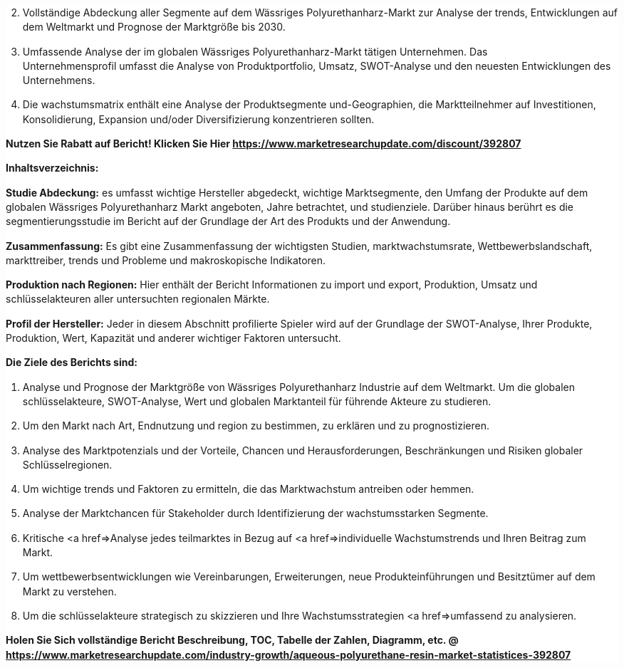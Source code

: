 2. Vollständige Abdeckung aller Segmente auf dem Wässriges Polyurethanharz-Markt zur Analyse der trends, Entwicklungen auf dem Weltmarkt und Prognose der Marktgröße bis 2030.

3. Umfassende Analyse der im globalen Wässriges Polyurethanharz-Markt tätigen Unternehmen. Das Unternehmensprofil umfasst die Analyse von Produktportfolio, Umsatz, SWOT-Analyse und den neuesten Entwicklungen des Unternehmens.

4. Die wachstumsmatrix enthält eine Analyse der Produktsegmente und-Geographien, die Marktteilnehmer auf Investitionen, Konsolidierung, Expansion und/oder Diversifizierung konzentrieren sollten.

<strong>Nutzen Sie Rabatt auf Bericht! Klicken Sie Hier
</strong><strong><a href=https://www.marketresearchupdate.com/discount/392807>https://www.marketresearchupdate.com/discount/392807</b></u></font></strong></a>

<strong>Inhaltsverzeichnis:</strong>

<strong>Studie Abdeckung:</strong> es umfasst wichtige Hersteller abgedeckt, wichtige Marktsegmente, den Umfang der Produkte auf dem globalen Wässriges Polyurethanharz Markt angeboten, Jahre betrachtet, und studienziele. Darüber hinaus berührt es die segmentierungsstudie im Bericht auf der Grundlage der Art des Produkts und der Anwendung.

<strong>Zusammenfassung:</strong> Es gibt eine Zusammenfassung der wichtigsten Studien, marktwachstumsrate, Wettbewerbslandschaft, markttreiber, trends und Probleme und makroskopische Indikatoren.

<strong>Produktion nach Regionen:</strong> Hier enthält der Bericht Informationen zu import und export, Produktion, Umsatz und schlüsselakteuren aller untersuchten regionalen Märkte.

<strong>Profil der Hersteller:</strong> Jeder in diesem Abschnitt profilierte Spieler wird auf der Grundlage der SWOT-Analyse, Ihrer Produkte, Produktion, Wert, Kapazität und anderer wichtiger Faktoren untersucht.

<strong>Die Ziele des Berichts sind:</strong>

1) Analyse und Prognose der Marktgröße von Wässriges Polyurethanharz Industrie auf dem Weltmarkt.
Um die globalen schlüsselakteure, SWOT-Analyse, Wert und globalen Marktanteil für führende Akteure zu studieren.

2) Um den Markt nach Art, Endnutzung und region zu bestimmen, zu erklären und zu prognostizieren.

3) Analyse des Marktpotenzials und der Vorteile, Chancen und Herausforderungen, Beschränkungen und Risiken globaler Schlüsselregionen.

4) Um wichtige trends und Faktoren zu ermitteln, die das Marktwachstum antreiben oder hemmen.

5) Analyse der Marktchancen für Stakeholder durch Identifizierung der wachstumsstarken Segmente.

6) Kritische <a href=>Analyse</a> jedes teilmarktes in Bezug auf <a href=>individuelle</a> Wachstumstrends und Ihren Beitrag zum Markt.

7) Um wettbewerbsentwicklungen wie Vereinbarungen, Erweiterungen, neue Produkteinführungen und Besitztümer auf dem Markt zu verstehen.

8) Um die schlüsselakteure strategisch zu skizzieren und Ihre Wachstumsstrategien <a href=>umfassend</a> zu analysieren.

<strong>Holen Sie Sich vollständige Bericht Beschreibung, TOC, Tabelle der Zahlen, Diagramm, etc. @ </strong><strong><a href=https://www.marketresearchupdate.com/industry-growth/aqueous-polyurethane-resin-market-statistices-392807>https://www.marketresearchupdate.com/industry-growth/aqueous-polyurethane-resin-market-statistices-392807</a></font></strong>
